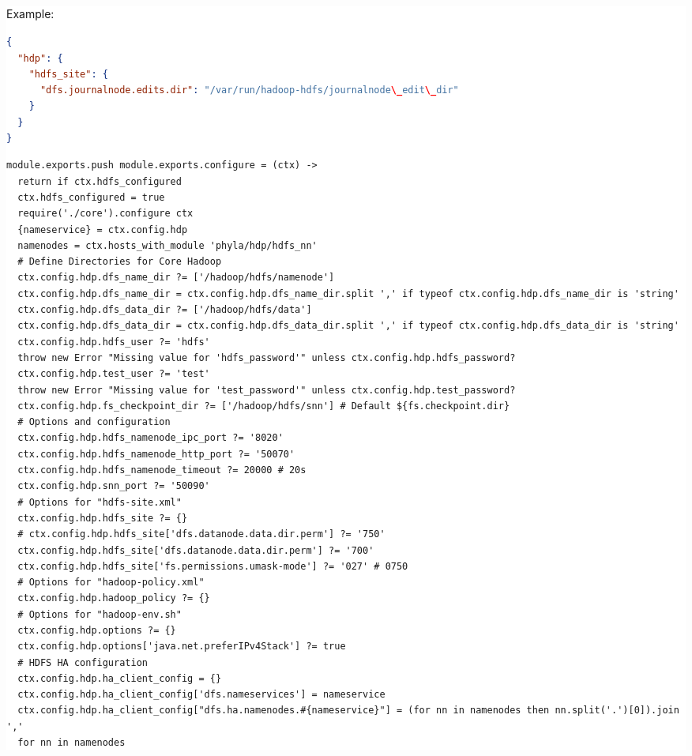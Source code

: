 
Example:

```json
{
  "hdp": {
    "hdfs_site": {
      "dfs.journalnode.edits.dir": "/var/run/hadoop-hdfs/journalnode\_edit\_dir"
    }
  }
}
```

    module.exports.push module.exports.configure = (ctx) ->
      return if ctx.hdfs_configured
      ctx.hdfs_configured = true
      require('./core').configure ctx
      {nameservice} = ctx.config.hdp
      namenodes = ctx.hosts_with_module 'phyla/hdp/hdfs_nn'
      # Define Directories for Core Hadoop
      ctx.config.hdp.dfs_name_dir ?= ['/hadoop/hdfs/namenode']
      ctx.config.hdp.dfs_name_dir = ctx.config.hdp.dfs_name_dir.split ',' if typeof ctx.config.hdp.dfs_name_dir is 'string'
      ctx.config.hdp.dfs_data_dir ?= ['/hadoop/hdfs/data']
      ctx.config.hdp.dfs_data_dir = ctx.config.hdp.dfs_data_dir.split ',' if typeof ctx.config.hdp.dfs_data_dir is 'string'
      ctx.config.hdp.hdfs_user ?= 'hdfs'
      throw new Error "Missing value for 'hdfs_password'" unless ctx.config.hdp.hdfs_password?
      ctx.config.hdp.test_user ?= 'test'
      throw new Error "Missing value for 'test_password'" unless ctx.config.hdp.test_password?
      ctx.config.hdp.fs_checkpoint_dir ?= ['/hadoop/hdfs/snn'] # Default ${fs.checkpoint.dir}
      # Options and configuration
      ctx.config.hdp.hdfs_namenode_ipc_port ?= '8020'
      ctx.config.hdp.hdfs_namenode_http_port ?= '50070'
      ctx.config.hdp.hdfs_namenode_timeout ?= 20000 # 20s
      ctx.config.hdp.snn_port ?= '50090'
      # Options for "hdfs-site.xml"
      ctx.config.hdp.hdfs_site ?= {}
      # ctx.config.hdp.hdfs_site['dfs.datanode.data.dir.perm'] ?= '750'
      ctx.config.hdp.hdfs_site['dfs.datanode.data.dir.perm'] ?= '700'
      ctx.config.hdp.hdfs_site['fs.permissions.umask-mode'] ?= '027' # 0750
      # Options for "hadoop-policy.xml"
      ctx.config.hdp.hadoop_policy ?= {}
      # Options for "hadoop-env.sh"
      ctx.config.hdp.options ?= {}
      ctx.config.hdp.options['java.net.preferIPv4Stack'] ?= true
      # HDFS HA configuration
      ctx.config.hdp.ha_client_config = {}
      ctx.config.hdp.ha_client_config['dfs.nameservices'] = nameservice
      ctx.config.hdp.ha_client_config["dfs.ha.namenodes.#{nameservice}"] = (for nn in namenodes then nn.split('.')[0]).join ','
      for nn in namenodes

[secure]: http://hadoop.apache.org/docs/current/hadoop-project-dist/hadoop-common/ClusterSetup.html#Running_Hadoop_in_Secure_Mode
[HDP-2.0.9.1]: http://docs.hortonworks.com/HDPDocuments/HDP2/HDP-2.0.9.1/bk_installing_manually_book/content/rpm-chap1-users-groups.html